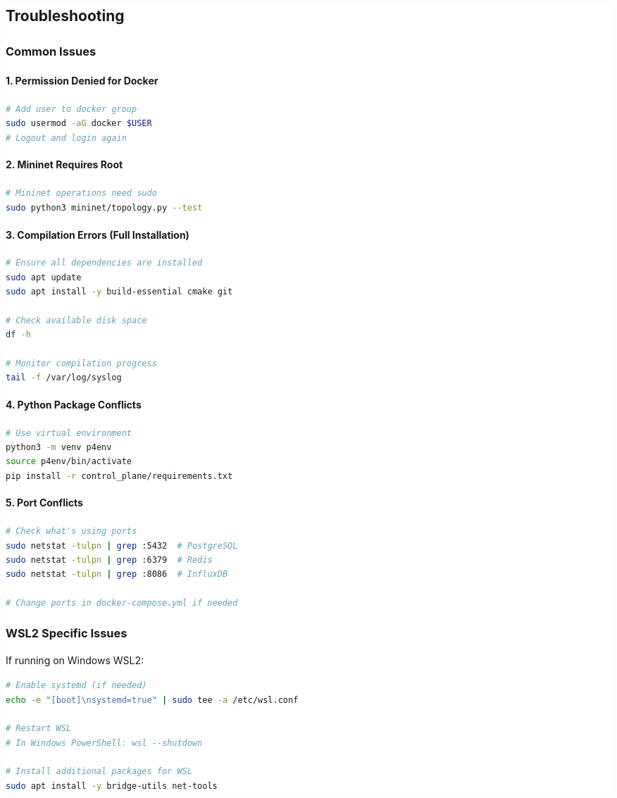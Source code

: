 ## Troubleshooting

### Common Issues

#### 1. Permission Denied for Docker
```bash
# Add user to docker group
sudo usermod -aG docker $USER
# Logout and login again
```

#### 2. Mininet Requires Root
```bash
# Mininet operations need sudo
sudo python3 mininet/topology.py --test
```

#### 3. Compilation Errors (Full Installation)
```bash
# Ensure all dependencies are installed
sudo apt update
sudo apt install -y build-essential cmake git

# Check available disk space
df -h

# Monitor compilation progress
tail -f /var/log/syslog
```

#### 4. Python Package Conflicts
```bash
# Use virtual environment
python3 -m venv p4env
source p4env/bin/activate
pip install -r control_plane/requirements.txt
```

#### 5. Port Conflicts
```bash
# Check what's using ports
sudo netstat -tulpn | grep :5432  # PostgreSQL
sudo netstat -tulpn | grep :6379  # Redis
sudo netstat -tulpn | grep :8086  # InfluxDB

# Change ports in docker-compose.yml if needed
```

### WSL2 Specific Issues

If running on Windows WSL2:

```bash
# Enable systemd (if needed)
echo -e "[boot]\nsystemd=true" | sudo tee -a /etc/wsl.conf

# Restart WSL
# In Windows PowerShell: wsl --shutdown

# Install additional packages for WSL
sudo apt install -y bridge-utils net-tools
```
